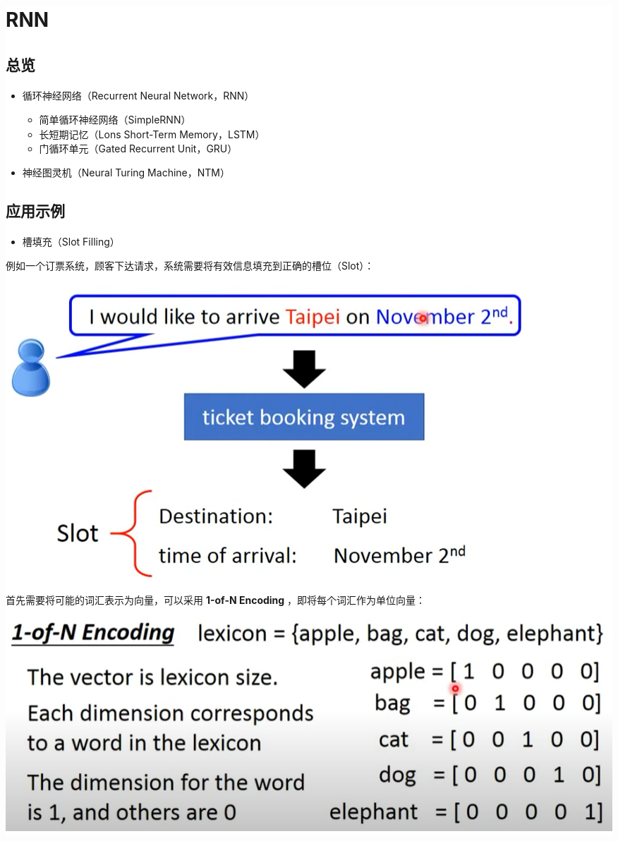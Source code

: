 # RNN

## 总览

- 循环神经网络（Recurrent Neural Network，RNN）
	- 简单循环神经网络（SimpleRNN）
	- 长短期记忆（Lons Short-Term Memory，LSTM）
	- 门循环单元（Gated Recurrent Unit，GRU）
	
- 神经图灵机（Neural Turing Machine，NTM）

## 应用示例

- 槽填充（Slot Filling）

例如一个订票系统，顾客下达请求，系统需要将有效信息填充到正确的槽位（Slot）：

![image-20220726220806012](images/RNN/image-20220726220806012.png)

首先需要将可能的词汇表示为向量，可以采用 **1-of-N Encoding** ，即将每个词汇作为单位向量：

![image-20220726221044645](images/RNN/image-20220726221044645.png)
